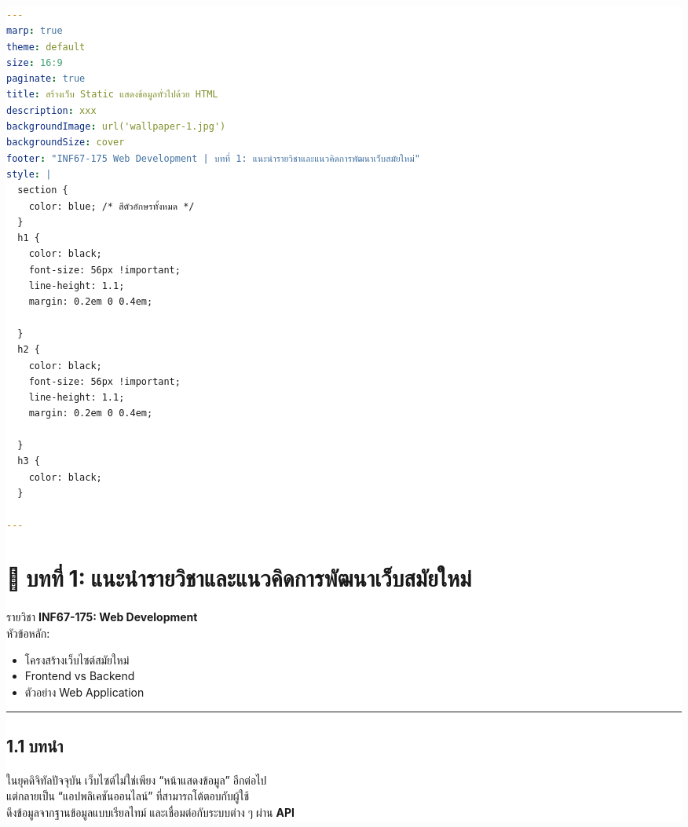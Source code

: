 ```yaml
---
marp: true
theme: default
size: 16:9
paginate: true
title: สร้างเว็บ Static แสดงข้อมูลทั่วไปด้วย HTML
description: xxx
backgroundImage: url('wallpaper-1.jpg')
backgroundSize: cover
footer: "INF67-175 Web Development | บทที่ 1: แนะนำรายวิชาและแนวคิดการพัฒนาเว็บสมัยใหม่"
style: |
  section {
    color: blue; /* สีตัวอักษรทั้งหมด */
  }
  h1 {
    color: black;
    font-size: 56px !important;
    line-height: 1.1;
    margin: 0.2em 0 0.4em;
    
  }
  h2 {
    color: black;
    font-size: 56px !important;
    line-height: 1.1;
    margin: 0.2em 0 0.4em;
    
  }
  h3 {
    color: black;
  }

---
```


# 📘 บทที่ 1: แนะนำรายวิชาและแนวคิดการพัฒนาเว็บสมัยใหม่
รายวิชา **INF67-175: Web Development**  
หัวข้อหลัก:  
- โครงสร้างเว็บไซต์สมัยใหม่  
- Frontend vs Backend  
- ตัวอย่าง Web Application  

---

## 1.1 บทนำ

ในยุคดิจิทัลปัจจุบัน เว็บไซต์ไม่ใช่เพียง “หน้าแสดงข้อมูล” อีกต่อไป  
แต่กลายเป็น “แอปพลิเคชันออนไลน์” ที่สามารถโต้ตอบกับผู้ใช้  
ดึงข้อมูลจากฐานข้อมูลแบบเรียลไทม์ และเชื่อมต่อกับระบบต่าง ๆ ผ่าน **API**
